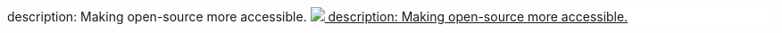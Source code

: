 description: Making open-source more accessible.
                      <a href="https://dealerships.workdojos.com">
                        <img src="/uploads/randomdojo.png" class="columnImage" />
                    </td>
            </table>
        </td>
description: Making open-source more accessible.
    </tr>
</table>